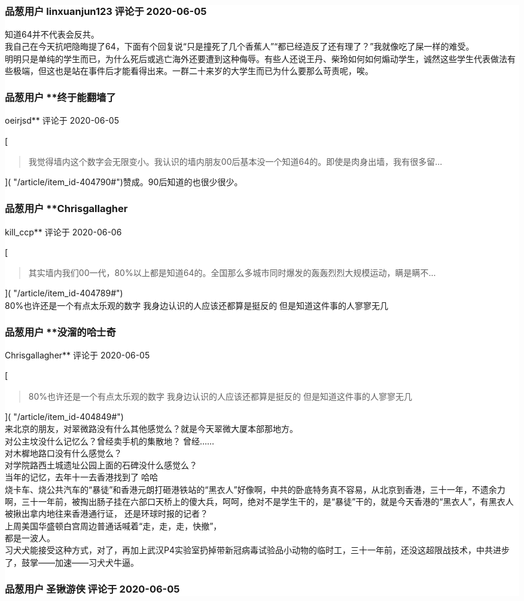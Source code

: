 

            
### 品葱用户 **linxuanjun123** 评论于 2020-06-05
        
知道64并不代表会反共。  
我自己在今天抗吧隐晦提了64，下面有个回复说“只是撞死了几个香蕉人”“都已经造反了还有理了？”我就像吃了屎一样的难受。  
明明只是单纯的学生而已，为什么死后或逃亡海外还要遭到这种侮辱。有些人还说王丹、柴玲如何如何煽动学生，诚然这些学生代表做法有些极端，但这也是站在事件后才能看得出来。一群二十来岁的大学生而已为什么要那么苛责呢，唉。
        


            
### 品葱用户 **终于能翻墙了 
oeirjsd** 评论于 2020-06-05
        
[

> 我觉得墙内这个数字会无限变小。我认识的墙内朋友00后基本没一个知道64的。即使是肉身出墙，我有很多留...

]( "/article/item_id-404790#")赞成。90后知道的也很少很少。
        


            
### 品葱用户 **Chrisgallagher 
kill_ccp** 评论于 2020-06-06
        
[

> 其实墙内我们00一代，80%以上都是知道64的。全国那么多城市同时爆发的轰轰烈烈大规模运动，瞒是瞒不...

]( "/article/item_id-404789#")  
80%也许还是一个有点太乐观的数字 我身边认识的人应该还都算是挺反的 但是知道这件事的人寥寥无几
        


            
### 品葱用户 **没溜的哈士奇 
Chrisgallagher** 评论于 2020-06-05
        
[

> 80%也许还是一个有点太乐观的数字 我身边认识的人应该还都算是挺反的 但是知道这件事的人寥寥无几

]( "/article/item_id-404849#")  
来北京的朋友，对翠微路没有什么其他感觉么？就是今天翠微大厦本部那地方。  
对公主坟没什么记忆么？曾经卖手机的集散地？ 曾经……  
对木樨地路口没有什么感觉么？  
对学院路西土城遗址公园上面的石碑没什么感觉么？  
当年的记忆，去年十一去香港找到了 哈哈  
烧卡车、烧公共汽车的“暴徒”和香港元朗打砸港铁站的“黑衣人”好像啊，中共的卧底特务真不容易，从北京到香港，三十一年，不遗余力啊，三十一年前，被掏出肠子挂在六部口天桥上的傻大兵，呵呵，绝对不是学生干的，是“暴徒”干的，就是今天香港的“黑衣人”，有黑衣人被揪出拿内地往来香港通行证， 还是环球时报的记者？  
上周美国华盛顿白宫周边普通话喊着“走，走，走，快撤”，  
都是一波人。  
习犬犬能接受这种方式，对了，再加上武汉P4实验室扔掉带新冠病毒试验品小动物的临时工，三十一年前，还没这超限战技术，中共进步了，鼓掌——加速——习犬犬牛逼。
        


            
### 品葱用户 **圣锹游侠** 评论于 2020-06-05
        